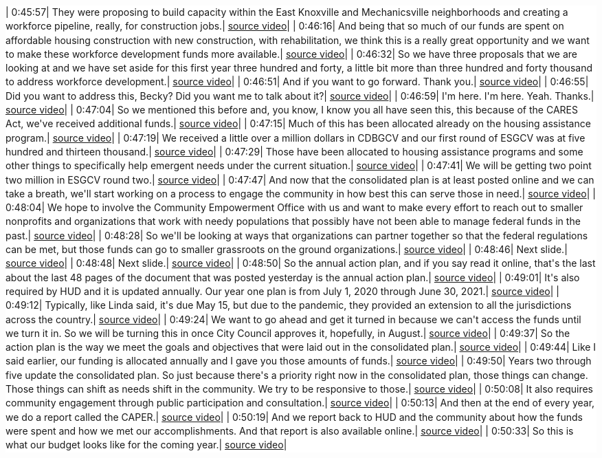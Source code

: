 | 0:45:57| They were proposing to build capacity within the East Knoxville and Mechanicsville neighborhoods and creating a workforce pipeline, really, for construction jobs.| [source video](https://archive.org/details/city-council-ws-r-3877-200625?start=2757)|
| 0:46:16| And being that so much of our funds are spent on affordable housing construction with new construction, with rehabilitation, we think this is a really great opportunity and we want to make these workforce development funds more available.| [source video](https://archive.org/details/city-council-ws-r-3877-200625?start=2776)|
| 0:46:32| So we have three proposals that we are looking at and we have set aside for this first year three hundred and forty, a little bit more than three hundred and forty thousand to address workforce development.| [source video](https://archive.org/details/city-council-ws-r-3877-200625?start=2792)|
| 0:46:51| And if you want to go forward. Thank you.| [source video](https://archive.org/details/city-council-ws-r-3877-200625?start=2811)|
| 0:46:55| Did you want to address this, Becky? Did you want me to talk about it?| [source video](https://archive.org/details/city-council-ws-r-3877-200625?start=2815)|
| 0:46:59| I'm here. I'm here. Yeah. Thanks.| [source video](https://archive.org/details/city-council-ws-r-3877-200625?start=2819)|
| 0:47:04| So we mentioned this before and, you know, I know you all have seen this, this because of the CARES Act, we've received additional funds.| [source video](https://archive.org/details/city-council-ws-r-3877-200625?start=2824)|
| 0:47:15| Much of this has been allocated already on the housing assistance program.| [source video](https://archive.org/details/city-council-ws-r-3877-200625?start=2835)|
| 0:47:19| We received a little over a million dollars in CDBGCV and our first round of ESGCV was at five hundred and thirteen thousand.| [source video](https://archive.org/details/city-council-ws-r-3877-200625?start=2839)|
| 0:47:29| Those have been allocated to housing assistance programs and some other things to specifically help emergent needs under the current situation.| [source video](https://archive.org/details/city-council-ws-r-3877-200625?start=2849)|
| 0:47:41| We will be getting two point two million in ESGCV round two.| [source video](https://archive.org/details/city-council-ws-r-3877-200625?start=2861)|
| 0:47:47| And now that the consolidated plan is at least posted online and we can take a breath, we'll start working on a process to engage the community in how best this can serve those in need.| [source video](https://archive.org/details/city-council-ws-r-3877-200625?start=2867)|
| 0:48:04| We hope to involve the Community Empowerment Office with us and want to make every effort to reach out to smaller nonprofits and organizations that work with needy populations that possibly have not been able to manage federal funds in the past.| [source video](https://archive.org/details/city-council-ws-r-3877-200625?start=2884)|
| 0:48:28| So we'll be looking at ways that organizations can partner together so that the federal regulations can be met, but those funds can go to smaller grassroots on the ground organizations.| [source video](https://archive.org/details/city-council-ws-r-3877-200625?start=2908)|
| 0:48:46| Next slide.| [source video](https://archive.org/details/city-council-ws-r-3877-200625?start=2926)|
| 0:48:48| Next slide.| [source video](https://archive.org/details/city-council-ws-r-3877-200625?start=2928)|
| 0:48:50| So the annual action plan, and if you say read it online, that's the last about the last 48 pages of the document that was posted yesterday is the annual action plan.| [source video](https://archive.org/details/city-council-ws-r-3877-200625?start=2930)|
| 0:49:01| It's also required by HUD and it is updated annually. Our year one plan is from July 1, 2020 through June 30, 2021.| [source video](https://archive.org/details/city-council-ws-r-3877-200625?start=2941)|
| 0:49:12| Typically, like Linda said, it's due May 15, but due to the pandemic, they provided an extension to all the jurisdictions across the country.| [source video](https://archive.org/details/city-council-ws-r-3877-200625?start=2952)|
| 0:49:24| We want to go ahead and get it turned in because we can't access the funds until we turn it in. So we will be turning this in once City Council approves it, hopefully, in August.| [source video](https://archive.org/details/city-council-ws-r-3877-200625?start=2964)|
| 0:49:37| So the action plan is the way we meet the goals and objectives that were laid out in the consolidated plan.| [source video](https://archive.org/details/city-council-ws-r-3877-200625?start=2977)|
| 0:49:44| Like I said earlier, our funding is allocated annually and I gave you those amounts of funds.| [source video](https://archive.org/details/city-council-ws-r-3877-200625?start=2984)|
| 0:49:50| Years two through five update the consolidated plan. So just because there's a priority right now in the consolidated plan, those things can change. Those things can shift as needs shift in the community. We try to be responsive to those.| [source video](https://archive.org/details/city-council-ws-r-3877-200625?start=2990)|
| 0:50:08| It also requires community engagement through public participation and consultation.| [source video](https://archive.org/details/city-council-ws-r-3877-200625?start=3008)|
| 0:50:13| And then at the end of every year, we do a report called the CAPER.| [source video](https://archive.org/details/city-council-ws-r-3877-200625?start=3013)|
| 0:50:19| And we report back to HUD and the community about how the funds were spent and how we met our accomplishments. And that report is also available online.| [source video](https://archive.org/details/city-council-ws-r-3877-200625?start=3019)|
| 0:50:33| So this is what our budget looks like for the coming year.| [source video](https://archive.org/details/city-council-ws-r-3877-200625?start=3033)|